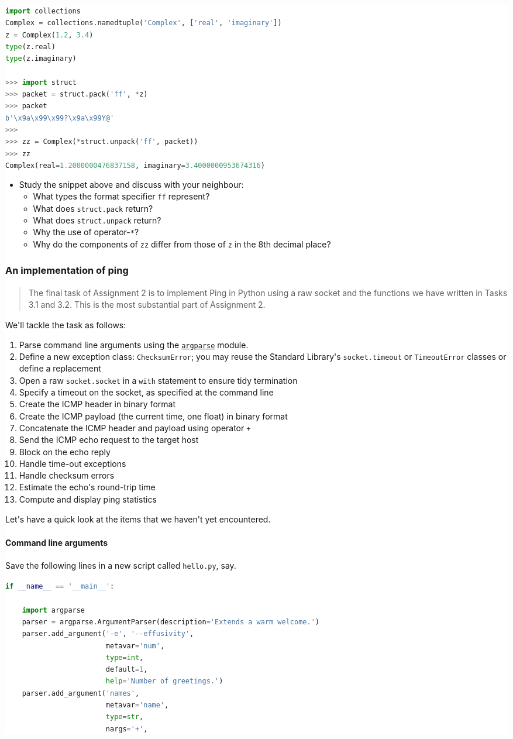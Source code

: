 ```python
import collections
Complex = collections.namedtuple('Complex', ['real', 'imaginary'])
z = Complex(1.2, 3.4)
type(z.real)
type(z.imaginary)

>>> import struct
>>> packet = struct.pack('ff', *z)
>>> packet
b'\x9a\x99\x99?\x9a\x99Y@'
>>>
>>> zz = Complex(*struct.unpack('ff', packet))
>>> zz
Complex(real=1.2000000476837158, imaginary=3.4000000953674316)
```

- Study the snippet above and discuss with your neighbour:
  - What types the format specifier `ff` represent?
  - What does `struct.pack` return?
  - What does `struct.unpack` return?
  - Why the use of operator-`*`?
  - Why do the components of `zz` differ from those of `z` in the 8th decimal place?

### An implementation of ping

> The final task of Assignment 2 is to implement Ping in Python using a raw socket and the functions we have written in Tasks 3.1 and 3.2. This is the most substantial part of Assignment 2.

We'll tackle the task as follows:

1. Parse command line arguments using the [`argparse`](https://docs.python.org/3/library/argparse.html) module.
2. Define a new exception class: `ChecksumError`; you may reuse the Standard Library's `socket.timeout` or `TimeoutError` classes or define a replacement
3. Open a raw `socket.socket` in a `with` statement to ensure tidy termination
4. Specify a timeout on the socket, as specified at the command line
5. Create the ICMP header in binary format
6. Create the ICMP payload (the current time, one float) in binary format
7. Concatenate the ICMP header and payload using operator `+`
8. Send the ICMP echo request to the target host
9. Block on the echo reply
10. Handle time-out exceptions
11. Handle checksum errors
12. Estimate the echo's round-trip time
13. Compute and display ping statistics

Let's have a quick look at the items that we haven't yet encountered.

#### Command line arguments

Save the following lines in a new script called `hello.py`, say.

```python
if __name__ == '__main__':

    import argparse
    parser = argparse.ArgumentParser(description='Extends a warm welcome.')
    parser.add_argument('-e', '--effusivity',
                        metavar='num',
                        type=int,
                        default=1,
                        help='Number of greetings.')
    parser.add_argument('names',
                        metavar='name',
                        type=str,
                        nargs='+',
```